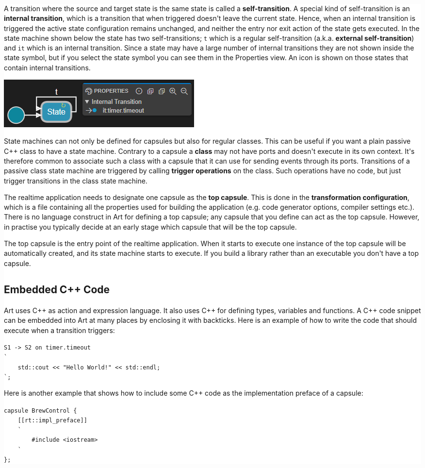 A transition where the source and target state is the same state is called a **self-transition**. A special kind of self-transition is an **internal transition**, which is a transition that when triggered doesn't leave the current state. Hence, when an internal transition is triggered the active state configuration remains unchanged, and neither the entry nor exit action of the state gets executed. In the state machine shown below the state has two self-transitions; `t` which is a regular self-transition (a.k.a. **external self-transition**) and `it` which is an internal transition. Since a state may have a large number of internal transitions they are not shown inside the state symbol, but if you select the state symbol you can see them in the Properties view. An icon is shown on those states that contain internal transitions.

![](images/self_transitions.png)

State machines can not only be defined for capsules but also for regular classes. This can be useful if you want a plain passive C++ class to have a state machine. Contrary to a capsule a **class** may not have ports and doesn't execute in its own context. It's therefore common to associate such a class with a capsule that it can use for sending events through its ports. Transitions of a passive class state machine are triggered by calling **trigger operations** on the class. Such operations have no code, but just trigger transitions in the class state machine.

The realtime application needs to designate one capsule as the **top capsule**. This is done in the **transformation configuration**, which is a file containing all the properties used for building the application (e.g. code generator options, compiler settings etc.). There is no language construct in Art for defining a top capsule; any capsule that you define can act as the top capsule. However, in practise you typically decide at an early stage which capsule that will be the top capsule.

The top capsule is the entry point of the realtime application. When it starts to execute one instance of the top capsule will be automatically created, and its state machine starts to execute. If you build a library rather than an executable you don't have a top capsule.

## Embedded C++ Code
Art uses C++ as action and expression language. It also uses C++ for defining types, variables and functions. A C++ code snippet can be embedded into Art at many places by enclosing it with backticks. Here is an example of how to write the code that should execute when a transition triggers:

``` art
S1 -> S2 on timer.timeout
`
    std::cout << "Hello World!" << std::endl;
`;
```

Here is another example that shows how to include some C++ code as the implementation preface of a capsule:

``` art
capsule BrewControl {
    [[rt::impl_preface]]
    `
        #include <iostream>
    `
};
```
